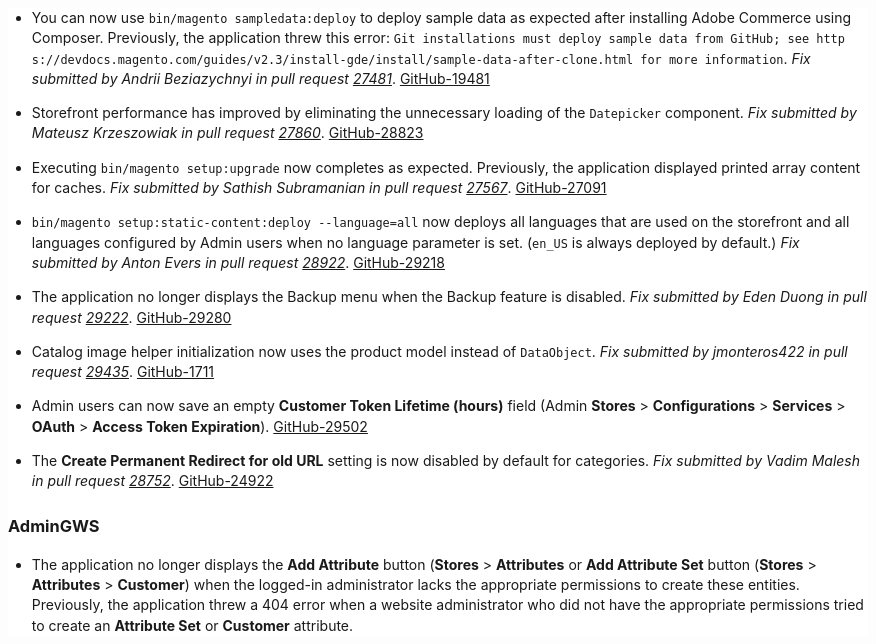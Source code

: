 

*  You can now use `bin/magento sampledata:deploy` to deploy sample data as expected after installing Adobe Commerce using Composer. Previously, the application threw this error: `Git installations must deploy sample data from GitHub; see https://devdocs.magento.com/guides/v2.3/install-gde/install/sample-data-after-clone.html for more information`. _Fix submitted by Andrii Beziazychnyi in pull request [27481](https://github.com/magento/magento2/pull/27481)_. [GitHub-19481](https://github.com/magento/magento2/issues/19481)



*  Storefront performance has improved by eliminating the unnecessary loading of the `Datepicker` component. _Fix submitted by Mateusz Krzeszowiak in pull request [27860](https://github.com/magento/magento2/pull/27860)_. [GitHub-28823](https://github.com/magento/magento2/issues/28823)



*  Executing `bin/magento setup:upgrade` now completes as expected. Previously, the application displayed printed array content for caches. _Fix submitted by Sathish Subramanian in pull request [27567](https://github.com/magento/magento2/pull/27567)_. [GitHub-27091](https://github.com/magento/magento2/issues/27091)



*  `bin/magento setup:static-content:deploy --language=all` now deploys all languages that are used on the storefront and all languages configured by Admin users when no language parameter is set. (`en_US` is always deployed by default.) _Fix submitted by Anton Evers in pull request [28922](https://github.com/magento/magento2/pull/28922)_. [GitHub-29218](https://github.com/magento/magento2/issues/29218)



*  The application no longer displays the Backup menu when the Backup feature is disabled. _Fix submitted by Eden Duong in pull request [29222](https://github.com/magento/magento2/pull/29222)_. [GitHub-29280](https://github.com/magento/magento2/issues/29280)



*  Catalog image helper initialization now uses the product model instead of `DataObject`. _Fix submitted by jmonteros422 in pull request [29435](https://github.com/magento/magento2/pull/29435)_. [GitHub-1711](https://github.com/magento/adobe-stock-integration/issues/1711)



*  Admin users can now save an empty **Customer Token Lifetime (hours)** field (Admin **Stores**  >  **Configurations**  >  **Services**  >  **OAuth**  >  **Access Token Expiration**). [GitHub-29502](https://github.com/magento/magento2/issues/29502)



*  The **Create Permanent Redirect for old URL** setting is now disabled by default for categories. _Fix submitted by Vadim Malesh in pull request [28752](https://github.com/magento/magento2/pull/28752)_. [GitHub-24922](https://github.com/magento/magento2/issues/24922)

### AdminGWS



*  The application no longer displays the **Add Attribute** button (**Stores** > **Attributes** or **Add Attribute Set** button (**Stores** > **Attributes** > **Customer**) when the logged-in administrator lacks the appropriate permissions to create these entities. Previously, the application threw a 404 error when a website administrator who did not have the appropriate permissions tried to create an **Attribute Set** or **Customer** attribute.
